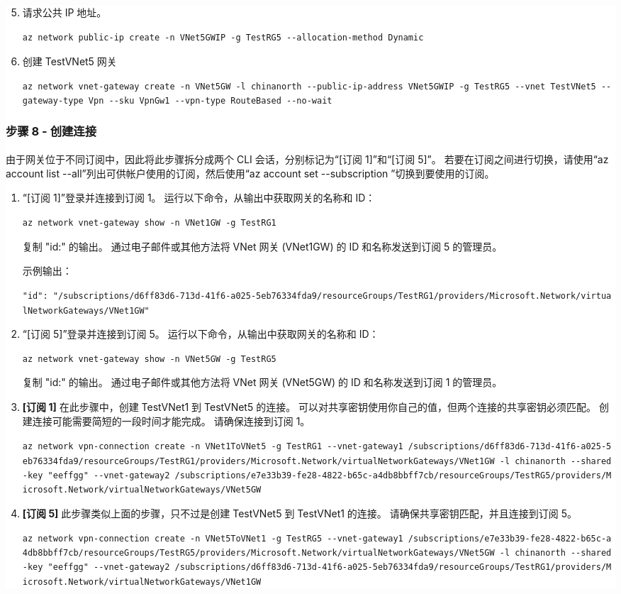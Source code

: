 5. 请求公共 IP 地址。

    ```azurecli
    az network public-ip create -n VNet5GWIP -g TestRG5 --allocation-method Dynamic
    ```
6. 创建 TestVNet5 网关

    ```azurecli
    az network vnet-gateway create -n VNet5GW -l chinanorth --public-ip-address VNet5GWIP -g TestRG5 --vnet TestVNet5 --gateway-type Vpn --sku VpnGw1 --vpn-type RouteBased --no-wait
    ```

### <a name="connections5"></a>步骤 8 - 创建连接

由于网关位于不同订阅中，因此将此步骤拆分成两个 CLI 会话，分别标记为“[订阅 1]”和“[订阅 5]”。 若要在订阅之间进行切换，请使用“az account list --all”列出可供帐户使用的订阅，然后使用“az account set --subscription <subscriptionID>”切换到要使用的订阅。

1. “[订阅 1]”登录并连接到订阅 1。 运行以下命令，从输出中获取网关的名称和 ID：

    ```azurecli
    az network vnet-gateway show -n VNet1GW -g TestRG1
    ```

    复制 "id:" 的输出。 通过电子邮件或其他方法将 VNet 网关 (VNet1GW) 的 ID 和名称发送到订阅 5 的管理员。

    示例输出：

    ```
    "id": "/subscriptions/d6ff83d6-713d-41f6-a025-5eb76334fda9/resourceGroups/TestRG1/providers/Microsoft.Network/virtualNetworkGateways/VNet1GW"
    ```

2. “[订阅 5]”登录并连接到订阅 5。 运行以下命令，从输出中获取网关的名称和 ID：

    ```azurecli
    az network vnet-gateway show -n VNet5GW -g TestRG5
    ```

    复制 "id:" 的输出。 通过电子邮件或其他方法将 VNet 网关 (VNet5GW) 的 ID 和名称发送到订阅 1 的管理员。

3. **[订阅 1]** 在此步骤中，创建 TestVNet1 到 TestVNet5 的连接。 可以对共享密钥使用你自己的值，但两个连接的共享密钥必须匹配。 创建连接可能需要简短的一段时间才能完成。 请确保连接到订阅 1。

    ```azurecli
    az network vpn-connection create -n VNet1ToVNet5 -g TestRG1 --vnet-gateway1 /subscriptions/d6ff83d6-713d-41f6-a025-5eb76334fda9/resourceGroups/TestRG1/providers/Microsoft.Network/virtualNetworkGateways/VNet1GW -l chinanorth --shared-key "eeffgg" --vnet-gateway2 /subscriptions/e7e33b39-fe28-4822-b65c-a4db8bbff7cb/resourceGroups/TestRG5/providers/Microsoft.Network/virtualNetworkGateways/VNet5GW
    ```

4. **[订阅 5]** 此步骤类似上面的步骤，只不过是创建 TestVNet5 到 TestVNet1 的连接。 请确保共享密钥匹配，并且连接到订阅 5。

    ```azurecli
    az network vpn-connection create -n VNet5ToVNet1 -g TestRG5 --vnet-gateway1 /subscriptions/e7e33b39-fe28-4822-b65c-a4db8bbff7cb/resourceGroups/TestRG5/providers/Microsoft.Network/virtualNetworkGateways/VNet5GW -l chinanorth --shared-key "eeffgg" --vnet-gateway2 /subscriptions/d6ff83d6-713d-41f6-a025-5eb76334fda9/resourceGroups/TestRG1/providers/Microsoft.Network/virtualNetworkGateways/VNet1GW
    ```
